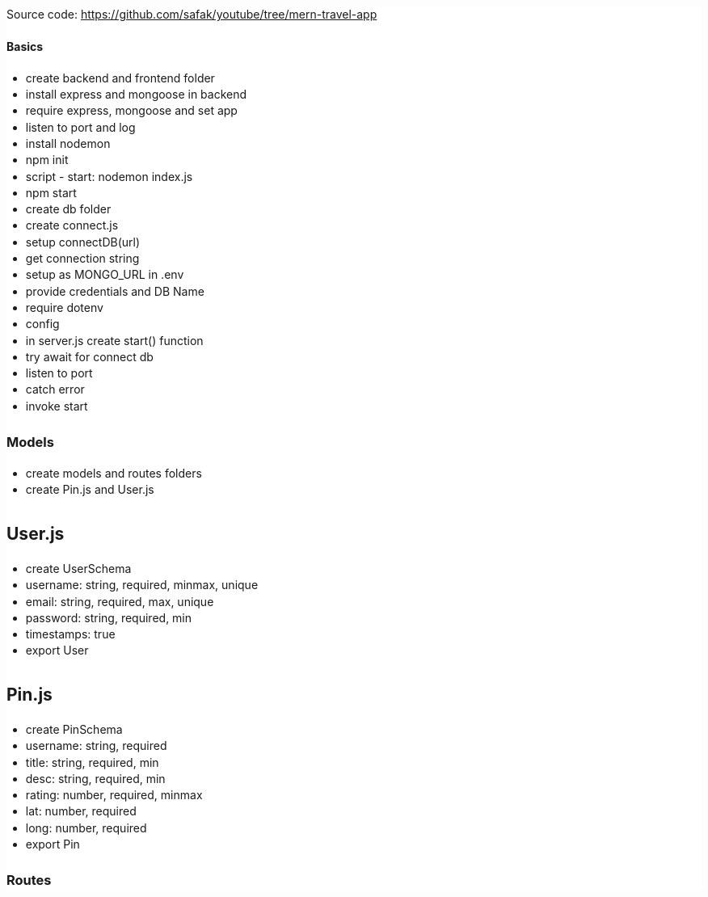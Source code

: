 Source code: https://github.com/safak/youtube/tree/mern-travel-app

#### Basics

- create backend and frontend folder
- install express and mongoose in backend
- require express, mongoose and set app
- listen to port and log
- install nodemon
- npm init
- script - start: nodemon index.js
- npm start
- create db folder
- create connect.js
- setup connectDB(url)
- get connection string
- setup as MONGO_URL in .env
- provide credentials and DB Name
- require dotenv
- config
- in server.js create start() function
- try await for connect db
- listen to port
- catch error
- invoke start

### Models

- create models and routes folders
- create Pin.js and User.js

## User.js

- create UserSchema
- username: string, required, minmax, unique
- email: string, required, max, unique
- password: string, required, min
- timestamps: true
- export User

## Pin.js

- create PinSchema
- username: string, required
- title: string, required, min
- desc: string, required, min
- rating: number, required, minmax
- lat: number, required
- long: number, required
- export Pin

### Routes
